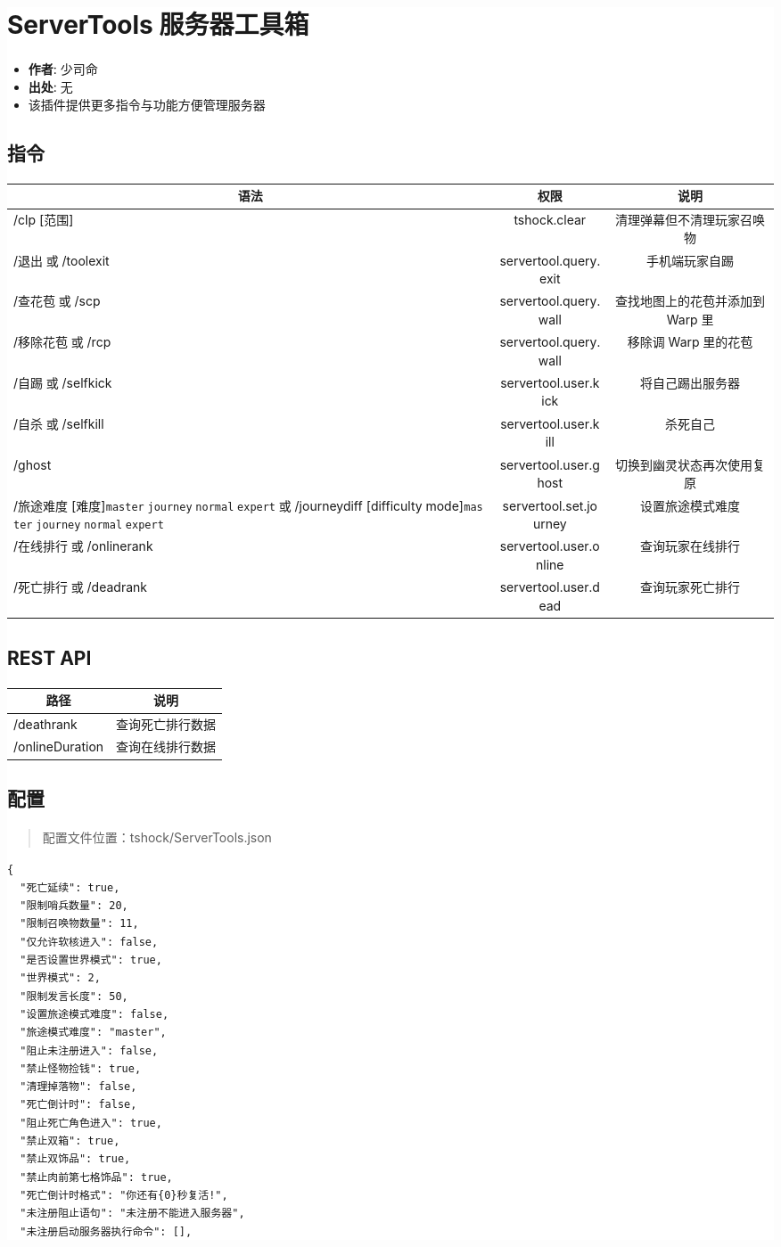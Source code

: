 # ServerTools 服务器工具箱

- **作者**: 少司命
- **出处**: 无
- 该插件提供更多指令与功能方便管理服务器

## 指令

| 语法                                                                                                                                                                                                                          |                           权限                           |          说明         |
| --------------------------------------------------------------------------------------------------------------------------------------------------------------------------------------------------------------------------- | :----------------------------------------------------: | :-----------------: |
| /clp [范围]                                                                                                                                                               |              tshock.clear              |    清理弹幕但不清理玩家召唤物    |
| /退出 或 /toolexit                                                                                                                                                                                                             |  servertool.query.exit |       手机端玩家自踢       |
| /查花苞 或 /scp                                                                                                                                                                                                                 |  servertool.query.wall | 查找地图上的花苞并添加到 Warp 里 |
| /移除花苞 或 /rcp                                                                                                                                                                                                                |  servertool.query.wall |    移除调 Warp 里的花苞    |
| /自踢 或 /selfkick                                                                                                                                                                                                             |  servertool.user.kick  |       将自己踢出服务器      |
| /自杀 或 /selfkill                                                                                                                                                                                                             |  servertool.user.kill  |         杀死自己        |
| /ghost                                                                                                                                                                                                                      |  servertool.user.ghost |    切换到幽灵状态再次使用复原    |
| /旅途难度 [难度]`master` `journey` `normal` `expert` 或 /journeydiff [difficulty mode]`master` `journey` `normal` `expert` | servertool.set.journey |       设置旅途模式难度      |
| /在线排行 或 /onlinerank                                                                                                                                                                                                         | servertool.user.online |       查询玩家在线排行      |
| /死亡排行 或 /deadrank                                                                                                                                                                                                           |  servertool.user.dead  |       查询玩家死亡排行      |

## REST API

| 路径              |    说明    |
| --------------- | :------: |
| /deathrank      | 查询死亡排行数据 |
| /onlineDuration | 查询在线排行数据 |

## 配置

> 配置文件位置：tshock/ServerTools.json

```json5
{
  "死亡延续": true,
  "限制哨兵数量": 20,
  "限制召唤物数量": 11,
  "仅允许软核进入": false,
  "是否设置世界模式": true,
  "世界模式": 2,
  "限制发言长度": 50,
  "设置旅途模式难度": false,
  "旅途模式难度": "master",
  "阻止未注册进入": false,
  "禁止怪物捡钱": true,
  "清理掉落物": false,
  "死亡倒计时": false,
  "阻止死亡角色进入": true,
  "禁止双箱": true,
  "禁止双饰品": true,
  "禁止肉前第七格饰品": true,
  "死亡倒计时格式": "你还有{0}秒复活!",
  "未注册阻止语句": "未注册不能进入服务器",
  "未注册启动服务器执行命令": [],
```